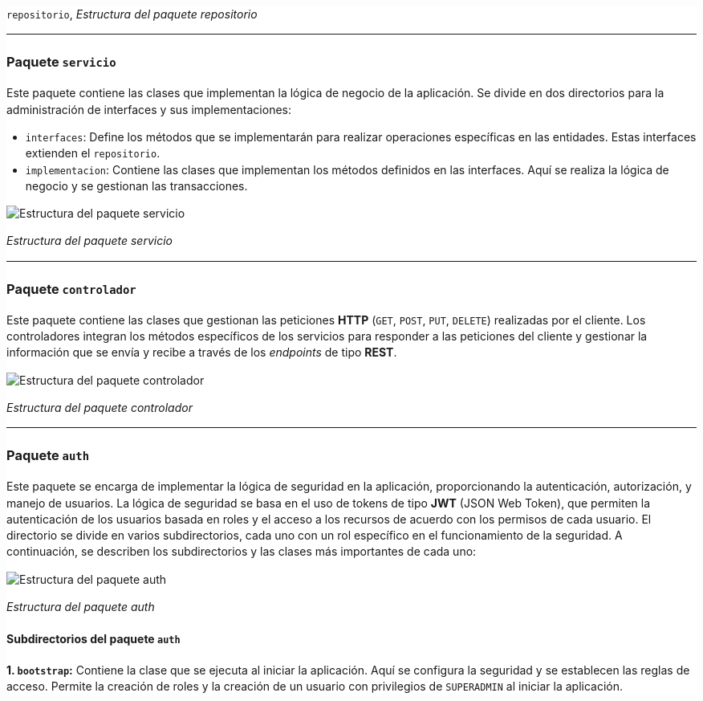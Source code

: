 ```repositorio```,
*Estructura del paquete repositorio*

___

### Paquete ``servicio``

Este paquete contiene las clases que implementan la lógica de negocio de la aplicación. Se divide en dos directorios
para la administración de interfaces y sus implementaciones:

* ```interfaces```: Define los métodos que se implementarán para realizar operaciones específicas en las entidades.
  Estas interfaces extienden el ```repositorio```.
* ```implementacion```: Contiene las clases que implementan los métodos definidos en las interfaces. Aquí se realiza la
  lógica de negocio y se gestionan las transacciones.

![Estructura del paquete servicio](src/main/resources/images/servicio.png)

*Estructura del paquete servicio*

___

### Paquete ``controlador``

Este paquete contiene las clases que gestionan las peticiones **HTTP** (``GET``, ``POST``, ``PUT``, ``DELETE``)
realizadas por el
cliente. Los controladores integran los métodos específicos de los servicios para responder a las peticiones del cliente
y gestionar la información que se envía y recibe a través de los *endpoints* de tipo **REST**.

![Estructura del paquete controlador](src/main/resources/images/controlador.png)

*Estructura del paquete controlador*

___

### Paquete ``auth``

Este paquete se encarga de implementar la lógica de seguridad en la aplicación, proporcionando la autenticación,
autorización, y manejo de usuarios. La lógica de seguridad se basa en el uso de tokens de tipo **JWT** (JSON Web Token),
que permiten la autenticación de los usuarios basada en roles y el acceso a los recursos de acuerdo con los permisos de
cada usuario. El directorio se divide en varios subdirectorios, cada uno con un rol específico en el funcionamiento de
la seguridad. A continuación, se describen los subdirectorios y las clases más importantes de cada
uno:

![Estructura del paquete auth](src/main/resources/images/auth.png)

*Estructura del paquete auth*

#### Subdirectorios del paquete ``auth``

**1. ``bootstrap``:** Contiene la clase que se ejecuta al iniciar la aplicación. Aquí se configura la seguridad y se
establecen las reglas de acceso. Permite la creación de roles y la creación de un usuario con privilegios de
``SUPERADMIN`` al iniciar la aplicación.

```